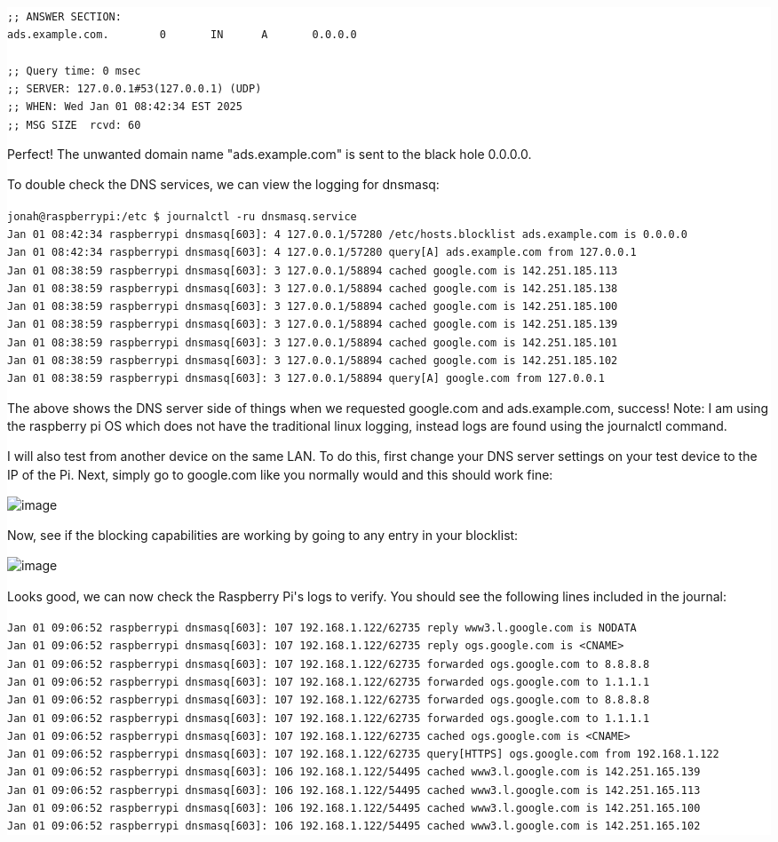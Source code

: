 ```
;; ANSWER SECTION:
ads.example.com.        0       IN      A       0.0.0.0

;; Query time: 0 msec
;; SERVER: 127.0.0.1#53(127.0.0.1) (UDP)
;; WHEN: Wed Jan 01 08:42:34 EST 2025
;; MSG SIZE  rcvd: 60
```

Perfect! The unwanted domain name "ads.example.com" is sent to the black hole 0.0.0.0.

To double check the DNS services, we can view the logging for dnsmasq:

```
jonah@raspberrypi:/etc $ journalctl -ru dnsmasq.service
Jan 01 08:42:34 raspberrypi dnsmasq[603]: 4 127.0.0.1/57280 /etc/hosts.blocklist ads.example.com is 0.0.0.0
Jan 01 08:42:34 raspberrypi dnsmasq[603]: 4 127.0.0.1/57280 query[A] ads.example.com from 127.0.0.1
Jan 01 08:38:59 raspberrypi dnsmasq[603]: 3 127.0.0.1/58894 cached google.com is 142.251.185.113
Jan 01 08:38:59 raspberrypi dnsmasq[603]: 3 127.0.0.1/58894 cached google.com is 142.251.185.138
Jan 01 08:38:59 raspberrypi dnsmasq[603]: 3 127.0.0.1/58894 cached google.com is 142.251.185.100
Jan 01 08:38:59 raspberrypi dnsmasq[603]: 3 127.0.0.1/58894 cached google.com is 142.251.185.139
Jan 01 08:38:59 raspberrypi dnsmasq[603]: 3 127.0.0.1/58894 cached google.com is 142.251.185.101
Jan 01 08:38:59 raspberrypi dnsmasq[603]: 3 127.0.0.1/58894 cached google.com is 142.251.185.102
Jan 01 08:38:59 raspberrypi dnsmasq[603]: 3 127.0.0.1/58894 query[A] google.com from 127.0.0.1
```

The above shows the DNS server side of things when we requested google.com and ads.example.com, success! Note: I am using the raspberry pi OS which does not have the traditional linux logging, instead logs are found using the journalctl command.

I will also test from another device on the same LAN. To do this, first change your DNS server settings on your test device to the IP of the Pi. Next, simply go to google.com like you normally would and this should work fine:

![image](https://github.com/user-attachments/assets/7b4aaa43-d2df-48ae-937c-2d36bd35a383)

Now, see if the blocking capabilities are working by going to any entry in your blocklist:

![image](https://github.com/user-attachments/assets/f8c1dbf4-561f-4703-a951-a960dce8212a)

Looks good, we can now check the Raspberry Pi's logs to verify. You should see the following lines included in the journal:

```
Jan 01 09:06:52 raspberrypi dnsmasq[603]: 107 192.168.1.122/62735 reply www3.l.google.com is NODATA
Jan 01 09:06:52 raspberrypi dnsmasq[603]: 107 192.168.1.122/62735 reply ogs.google.com is <CNAME>
Jan 01 09:06:52 raspberrypi dnsmasq[603]: 107 192.168.1.122/62735 forwarded ogs.google.com to 8.8.8.8
Jan 01 09:06:52 raspberrypi dnsmasq[603]: 107 192.168.1.122/62735 forwarded ogs.google.com to 1.1.1.1
Jan 01 09:06:52 raspberrypi dnsmasq[603]: 107 192.168.1.122/62735 forwarded ogs.google.com to 8.8.8.8
Jan 01 09:06:52 raspberrypi dnsmasq[603]: 107 192.168.1.122/62735 forwarded ogs.google.com to 1.1.1.1
Jan 01 09:06:52 raspberrypi dnsmasq[603]: 107 192.168.1.122/62735 cached ogs.google.com is <CNAME>
Jan 01 09:06:52 raspberrypi dnsmasq[603]: 107 192.168.1.122/62735 query[HTTPS] ogs.google.com from 192.168.1.122
Jan 01 09:06:52 raspberrypi dnsmasq[603]: 106 192.168.1.122/54495 cached www3.l.google.com is 142.251.165.139
Jan 01 09:06:52 raspberrypi dnsmasq[603]: 106 192.168.1.122/54495 cached www3.l.google.com is 142.251.165.113
Jan 01 09:06:52 raspberrypi dnsmasq[603]: 106 192.168.1.122/54495 cached www3.l.google.com is 142.251.165.100
Jan 01 09:06:52 raspberrypi dnsmasq[603]: 106 192.168.1.122/54495 cached www3.l.google.com is 142.251.165.102
```